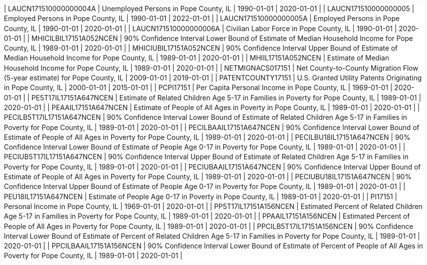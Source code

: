 | LAUCN171510000000004A     | Unemployed Persons in Pope County, IL                                                                                                                                    | 1990-01-01          | 2020-01-01        |
| LAUCN171510000000005      | Employed Persons in Pope County, IL                                                                                                                                      | 1990-01-01          | 2022-01-01        |
| LAUCN171510000000005A     | Employed Persons in Pope County, IL                                                                                                                                      | 1990-01-01          | 2020-01-01        |
| LAUCN171510000000006A     | Civilian Labor Force in Pope County, IL                                                                                                                                  | 1990-01-01          | 2020-01-01        |
| MHICILBIL17151A052NCEN    | 90% Confidence Interval Lower Bound of Estimate of Median Household Income for Pope County, IL                                                                           | 1989-01-01          | 2020-01-01        |
| MHICIUBIL17151A052NCEN    | 90% Confidence Interval Upper Bound of Estimate of Median Household Income for Pope County, IL                                                                           | 1989-01-01          | 2020-01-01        |
| MHIIL17151A052NCEN        | Estimate of Median Household Income for Pope County, IL                                                                                                                  | 1989-01-01          | 2020-01-01        |
| NETMIGNACS017151          | Net County-to-County Migration Flow (5-year estimate) for Pope County, IL                                                                                                | 2009-01-01          | 2019-01-01        |
| PATENTCOUNTY17151         | U.S. Granted Utility Patents Originating in Pope County, IL                                                                                                              | 2000-01-01          | 2015-01-01        |
| PCPI17151                 | Per Capita Personal Income in Pope County, IL                                                                                                                            | 1969-01-01          | 2020-01-01        |
| PE5T17IL17151A647NCEN     | Estimate of Related Children Age 5-17 in Families in Poverty for Pope County, IL                                                                                         | 1989-01-01          | 2020-01-01        |
| PEAAIL17151A647NCEN       | Estimate of People of All Ages in Poverty in Pope County, IL                                                                                                             | 1989-01-01          | 2020-01-01        |
| PECILB5T17IL17151A647NCEN | 90% Confidence Interval Lower Bound of Estimate of Related Children Age 5-17 in Families in Poverty for Pope County, IL                                                  | 1989-01-01          | 2020-01-01        |
| PECILBAAIL17151A647NCEN   | 90% Confidence Interval Lower Bound of Estimate of People of All Ages in Poverty for Pope County, IL                                                                     | 1989-01-01          | 2020-01-01        |
| PECILBU18IL17151A647NCEN  | 90% Confidence Interval Lower Bound of Estimate of People Age 0-17 in Poverty for Pope County, IL                                                                        | 1989-01-01          | 2020-01-01        |
| PECIUB5T17IL17151A647NCEN | 90% Confidence Interval Upper Bound of Estimate of Related Children Age 5-17 in Families in Poverty for Pope County, IL                                                  | 1989-01-01          | 2020-01-01        |
| PECIUBAAIL17151A647NCEN   | 90% Confidence Interval Upper Bound of Estimate of People of All Ages in Poverty for Pope County, IL                                                                     | 1989-01-01          | 2020-01-01        |
| PECIUBU18IL17151A647NCEN  | 90% Confidence Interval Upper Bound of Estimate of People Age 0-17 in Poverty for Pope County, IL                                                                        | 1989-01-01          | 2020-01-01        |
| PEU18IL17151A647NCEN      | Estimate of People Age 0-17 in Poverty in Pope County, IL                                                                                                                | 1989-01-01          | 2020-01-01        |
| PI17151                   | Personal Income in Pope County, IL                                                                                                                                       | 1969-01-01          | 2020-01-01        |
| PP5T17IL17151A156NCEN     | Estimated Percent of Related Children Age 5-17 in Families in Poverty for Pope County, IL                                                                                | 1989-01-01          | 2020-01-01        |
| PPAAIL17151A156NCEN       | Estimated Percent of People of All Ages in Poverty for Pope County, IL                                                                                                   | 1989-01-01          | 2020-01-01        |
| PPCILB5T17IL17151A156NCEN | 90% Confidence Interval Lower Bound of Estimate of Percent of Related Children Age 5-17 in Families in Poverty for Pope County, IL                                       | 1989-01-01          | 2020-01-01        |
| PPCILBAAIL17151A156NCEN   | 90% Confidence Interval Lower Bound of Estimate of Percent of People of All Ages in Poverty for Pope County, IL                                                          | 1989-01-01          | 2020-01-01        |